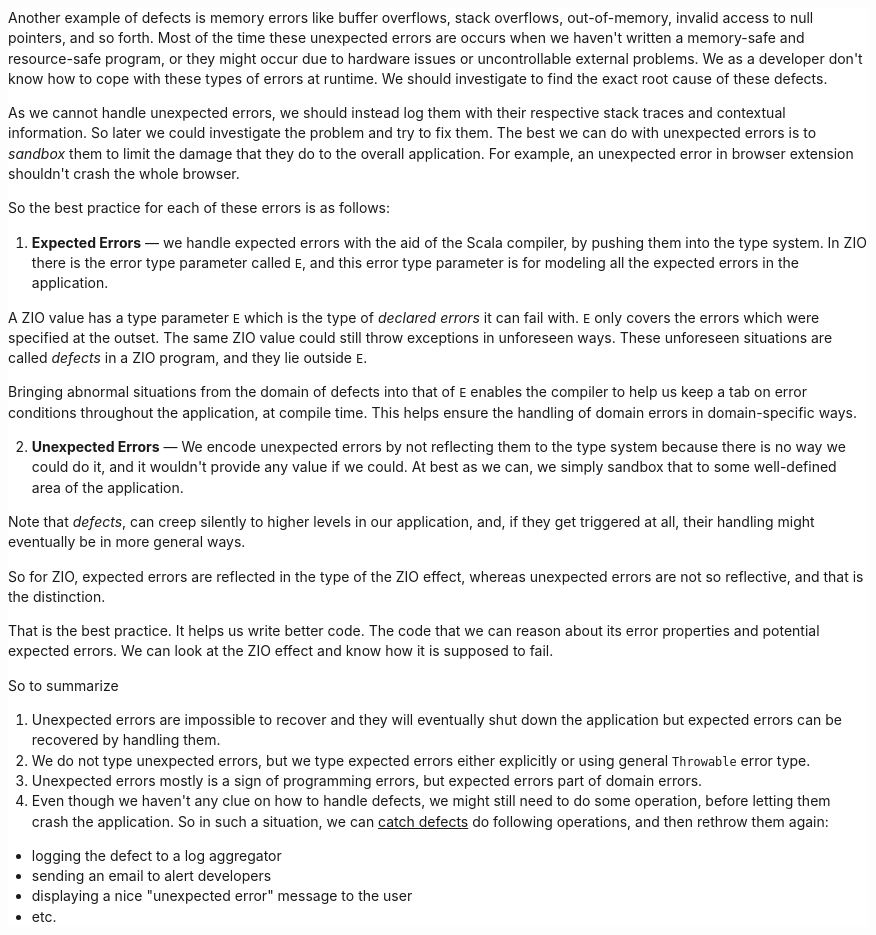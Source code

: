 Another example of defects is memory errors like buffer overflows, stack overflows, out-of-memory, invalid access to null pointers, and so forth. Most of the time these unexpected errors are occurs when we haven't written a memory-safe and resource-safe program, or they might occur due to hardware issues or uncontrollable external problems. We as a developer don't know how to cope with these types of errors at runtime. We should investigate to find the exact root cause of these defects.

As we cannot handle unexpected errors, we should instead log them with their respective stack traces and contextual information. So later we could investigate the problem and try to fix them. The best we can do with unexpected errors is to _sandbox_ them to limit the damage that they do to the overall application. For example, an unexpected error in browser extension shouldn't crash the whole browser.

So the best practice for each of these errors is as follows:

1. **Expected Errors** — we handle expected errors with the aid of the Scala compiler, by pushing them into the type system. In ZIO there is the error type parameter called `E`, and this error type parameter is for modeling all the expected errors in the application.

A ZIO value has a type parameter `E` which is the type of _declared errors_ it can fail with. `E` only covers the errors which were specified at the outset. The same ZIO value could still throw exceptions in unforeseen ways. These unforeseen situations are called _defects_ in a ZIO program, and they lie outside `E`.

Bringing abnormal situations from the domain of defects into that of `E` enables the compiler to help us keep a tab on error conditions throughout the application, at compile time. This helps ensure the handling of domain errors in domain-specific ways.

2. **Unexpected Errors** — We encode unexpected errors by not reflecting them to the type system because there is no way we could do it, and it wouldn't provide any value if we could. At best as we can, we simply sandbox that to some well-defined area of the application.

Note that _defects_, can creep silently to higher levels in our application, and, if they get triggered at all, their handling might eventually be in more general ways.

So for ZIO, expected errors are reflected in the type of the ZIO effect, whereas unexpected errors are not so reflective, and that is the distinction.

That is the best practice. It helps us write better code. The code that we can reason about its error properties and potential expected errors. We can look at the ZIO effect and know how it is supposed to fail.

So to summarize
1. Unexpected errors are impossible to recover and they will eventually shut down the application but expected errors can be recovered by handling them.
2. We do not type unexpected errors, but we type expected errors either explicitly or using general `Throwable` error type.
3. Unexpected errors mostly is a sign of programming errors, but expected errors part of domain errors.
4. Even though we haven't any clue on how to handle defects, we might still need to do some operation, before letting them crash the application. So in such a situation, we can [catch defects](#catching-defects) do following operations, and then rethrow them again:
  - logging the defect to a log aggregator
  - sending an email to alert developers
  - displaying a nice "unexpected error" message to the user
  - etc.
